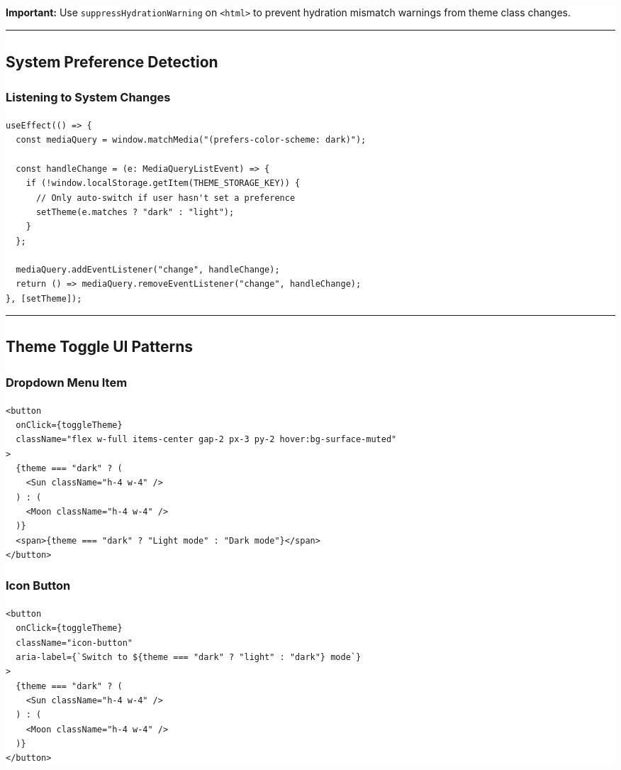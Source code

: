 **Important:** Use `suppressHydrationWarning` on `<html>` to prevent hydration mismatch warnings from theme class changes.

---

## System Preference Detection

### Listening to System Changes

```tsx
useEffect(() => {
  const mediaQuery = window.matchMedia("(prefers-color-scheme: dark)");

  const handleChange = (e: MediaQueryListEvent) => {
    if (!window.localStorage.getItem(THEME_STORAGE_KEY)) {
      // Only auto-switch if user hasn't set a preference
      setTheme(e.matches ? "dark" : "light");
    }
  };

  mediaQuery.addEventListener("change", handleChange);
  return () => mediaQuery.removeEventListener("change", handleChange);
}, [setTheme]);
```

---

## Theme Toggle UI Patterns

### Dropdown Menu Item

```tsx
<button
  onClick={toggleTheme}
  className="flex w-full items-center gap-2 px-3 py-2 hover:bg-surface-muted"
>
  {theme === "dark" ? (
    <Sun className="h-4 w-4" />
  ) : (
    <Moon className="h-4 w-4" />
  )}
  <span>{theme === "dark" ? "Light mode" : "Dark mode"}</span>
</button>
```

### Icon Button

```tsx
<button
  onClick={toggleTheme}
  className="icon-button"
  aria-label={`Switch to ${theme === "dark" ? "light" : "dark"} mode`}
>
  {theme === "dark" ? (
    <Sun className="h-4 w-4" />
  ) : (
    <Moon className="h-4 w-4" />
  )}
</button>
```
